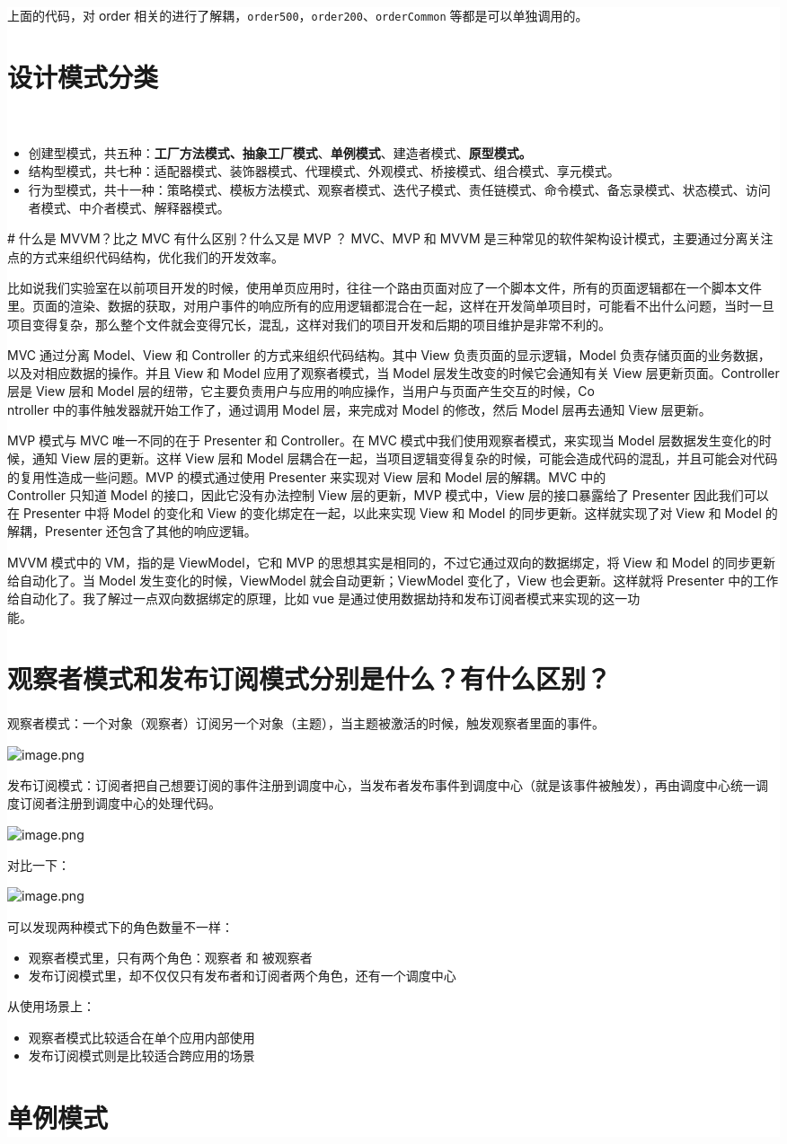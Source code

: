 上面的代码，对 order 相关的进行了解耦，`order500`，`order200`、`orderCommon` 等都是可以单独调用的。  
  
# 设计模式分类  
<p><br/> </p><ul><li> 创建型模式，共五种：<strong>工厂方法模式、抽象工厂模式</strong>、<strong>单例模式</strong>、建造者模式、<strong>原型模式。</strong><br/> </li><li> 结构型模式，共七种：适配器模式、装饰器模式、代理模式、外观模式、桥接模式、组合模式、享元模式。<br/> </li><li> 行为型模式，共十一种：策略模式、模板方法模式、观察者模式、迭代子模式、责任链模式、命令模式、备忘录模式、状态模式、访问者模式、中介者模式、解释器模式。</li></ul><p></p>  
# 什么是 MVVM？比之 MVC 有什么区别？什么又是 MVP ？  
MVC、MVP 和 MVVM 是三种常见的软件架构设计模式，主要通过分离关注点的方式来组织代码结构，优化我们的开发效率。  
  
比如说我们实验室在以前项目开发的时候，使用单页应用时，往往一个路由页面对应了一个脚本文件，所有的页面逻辑都在一个脚本文件里。页面的渲染、数据的获取，对用户事件的响应所有的应用逻辑都混合在一起，这样在开发简单项目时，可能看不出什么问题，当时一旦项目变得复杂，那么整个文件就会变得冗长，混乱，这样对我们的项目开发和后期的项目维护是非常不利的。  
  
MVC 通过分离 Model、View 和 Controller 的方式来组织代码结构。其中 View 负责页面的显示逻辑，Model 负责存储页面的业务数据，以及对相应数据的操作。并且 View 和 Model 应用了观察者模式，当 Model 层发生改变的时候它会通知有关 View 层更新页面。Controller 层是 View 层和 Model 层的纽带，它主要负责用户与应用的响应操作，当用户与页面产生交互的时候，Co  
ntroller 中的事件触发器就开始工作了，通过调用 Model 层，来完成对 Model 的修改，然后 Model 层再去通知 View 层更新。  
  
MVP 模式与 MVC 唯一不同的在于 Presenter 和 Controller。在 MVC 模式中我们使用观察者模式，来实现当 Model 层数据发生变化的时候，通知 View 层的更新。这样 View 层和 Model 层耦合在一起，当项目逻辑变得复杂的时候，可能会造成代码的混乱，并且可能会对代码的复用性造成一些问题。MVP 的模式通过使用 Presenter 来实现对 View 层和 Model 层的解耦。MVC 中的  
Controller 只知道 Model 的接口，因此它没有办法控制 View 层的更新，MVP 模式中，View 层的接口暴露给了 Presenter 因此我们可以在 Presenter 中将 Model 的变化和 View 的变化绑定在一起，以此来实现 View 和 Model 的同步更新。这样就实现了对 View 和 Model 的解耦，Presenter 还包含了其他的响应逻辑。  
  
MVVM 模式中的 VM，指的是 ViewModel，它和 MVP 的思想其实是相同的，不过它通过双向的数据绑定，将 View 和 Model 的同步更新给自动化了。当 Model 发生变化的时候，ViewModel 就会自动更新；ViewModel 变化了，View 也会更新。这样就将 Presenter 中的工作给自动化了。我了解过一点双向数据绑定的原理，比如 vue 是通过使用数据劫持和发布订阅者模式来实现的这一功  
能。  
# 观察者模式和发布订阅模式分别是什么？有什么区别？  
观察者模式：一个对象（观察者）订阅另一个对象（主题），当主题被激活的时候，触发观察者里面的事件。  
  
![image.png](https://i.loli.net/2021/07/11/1nvhotixeCES5gG.png)  
  
发布订阅模式：订阅者把自己想要订阅的事件注册到调度中心，当发布者发布事件到调度中心（就是该事件被触发），再由调度中心统一调度订阅者注册到调度中心的处理代码。  
  
![image.png](https://i.loli.net/2021/07/11/VEgUNMXwA7dW5DF.png)  
  
对比一下：  
  
![image.png](https://i.loli.net/2021/07/11/eWj27TCEBUpznYb.png)  
  
可以发现两种模式下的角色数量不一样：  
  
* 观察者模式里，只有两个角色：观察者 和 被观察者  
* 发布订阅模式里，却不仅仅只有发布者和订阅者两个角色，还有一个调度中心  
  
从使用场景上：  
  
* 观察者模式比较适合在单个应用内部使用  
* 发布订阅模式则是比较适合跨应用的场景  
# 单例模式  